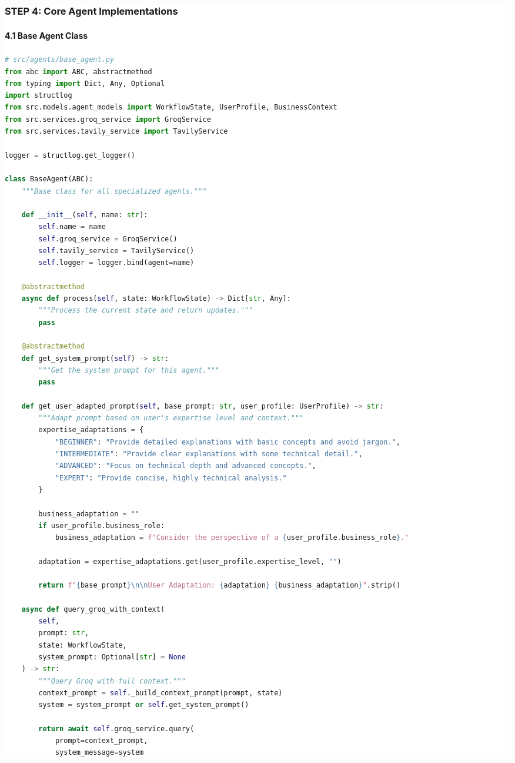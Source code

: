 ### **STEP 4: Core Agent Implementations**

#### **4.1 Base Agent Class**
```python
# src/agents/base_agent.py
from abc import ABC, abstractmethod
from typing import Dict, Any, Optional
import structlog
from src.models.agent_models import WorkflowState, UserProfile, BusinessContext
from src.services.groq_service import GroqService
from src.services.tavily_service import TavilyService

logger = structlog.get_logger()

class BaseAgent(ABC):
    """Base class for all specialized agents."""
    
    def __init__(self, name: str):
        self.name = name
        self.groq_service = GroqService()
        self.tavily_service = TavilyService()
        self.logger = logger.bind(agent=name)

    @abstractmethod
    async def process(self, state: WorkflowState) -> Dict[str, Any]:
        """Process the current state and return updates."""
        pass

    @abstractmethod
    def get_system_prompt(self) -> str:
        """Get the system prompt for this agent."""
        pass

    def get_user_adapted_prompt(self, base_prompt: str, user_profile: UserProfile) -> str:
        """Adapt prompt based on user's expertise level and context."""
        expertise_adaptations = {
            "BEGINNER": "Provide detailed explanations with basic concepts and avoid jargon.",
            "INTERMEDIATE": "Provide clear explanations with some technical detail.",
            "ADVANCED": "Focus on technical depth and advanced concepts.",
            "EXPERT": "Provide concise, highly technical analysis."
        }
        
        business_adaptation = ""
        if user_profile.business_role:
            business_adaptation = f"Consider the perspective of a {user_profile.business_role}."
        
        adaptation = expertise_adaptations.get(user_profile.expertise_level, "")
        
        return f"{base_prompt}\n\nUser Adaptation: {adaptation} {business_adaptation}".strip()

    async def query_groq_with_context(
        self,
        prompt: str,
        state: WorkflowState,
        system_prompt: Optional[str] = None
    ) -> str:
        """Query Groq with full context."""
        context_prompt = self._build_context_prompt(prompt, state)
        system = system_prompt or self.get_system_prompt()
        
        return await self.groq_service.query(
            prompt=context_prompt,
            system_message=system
```